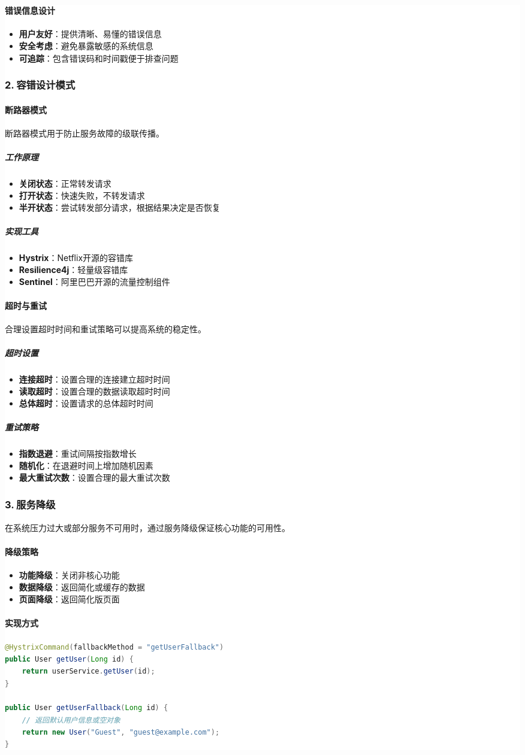 #### 错误信息设计

- **用户友好**：提供清晰、易懂的错误信息
- **安全考虑**：避免暴露敏感的系统信息
- **可追踪**：包含错误码和时间戳便于排查问题

### 2. 容错设计模式

#### 断路器模式

断路器模式用于防止服务故障的级联传播。

##### 工作原理

- **关闭状态**：正常转发请求
- **打开状态**：快速失败，不转发请求
- **半开状态**：尝试转发部分请求，根据结果决定是否恢复

##### 实现工具

- **Hystrix**：Netflix开源的容错库
- **Resilience4j**：轻量级容错库
- **Sentinel**：阿里巴巴开源的流量控制组件

#### 超时与重试

合理设置超时时间和重试策略可以提高系统的稳定性。

##### 超时设置

- **连接超时**：设置合理的连接建立超时时间
- **读取超时**：设置合理的数据读取超时时间
- **总体超时**：设置请求的总体超时时间

##### 重试策略

- **指数退避**：重试间隔按指数增长
- **随机化**：在退避时间上增加随机因素
- **最大重试次数**：设置合理的最大重试次数

### 3. 服务降级

在系统压力过大或部分服务不可用时，通过服务降级保证核心功能的可用性。

#### 降级策略

- **功能降级**：关闭非核心功能
- **数据降级**：返回简化或缓存的数据
- **页面降级**：返回简化版页面

#### 实现方式

```java
@HystrixCommand(fallbackMethod = "getUserFallback")
public User getUser(Long id) {
    return userService.getUser(id);
}

public User getUserFallback(Long id) {
    // 返回默认用户信息或空对象
    return new User("Guest", "guest@example.com");
}
```
